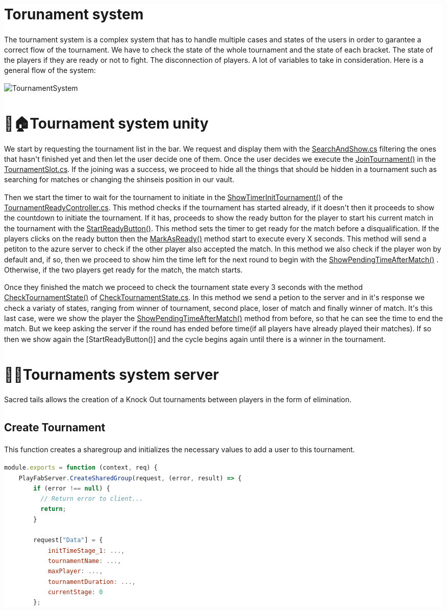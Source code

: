 # Torunament system

The tournament system is a complex system that has to handle multiple cases and states of the users in order to garantee a correct flow of the tournament. We have to check the state of the whole tournament and the state of each bracket. The state of the players if they are ready or not to fight. The disconnection of players. A lot of variables to take in consideration. Here is a general flow of the system: 

![TournamentSystem](~/resources/TournamentFlow.png)

# 🥇🏠Tournament system unity

We start by requesting the tournament list in the bar. We request and display them with the [SearchAndShow.cs]() filtering the ones that hasn't finished yet and then let the user decide one of them. Once the user decides we execute the [JoinTournament()]() in the [TournamentSlot.cs](). If the joining was a success, we proceed to hide all the things that should be hidden in a tournament such as searching for matches or changing the shinseis position in our vault. 

Then we start the timer to wait for the tournament to initiate in the [ShowTimerInitTournament()]() of the [TournamentReadyController.cs](). This method checks if the tournament has started already, if it doesn't then it proceeds to show the countdown to initiate the tournament. If it has, proceeds to show the ready button for the player to start his current match in the tournament with the [StartReadyButton()](). This method sets the timer to get ready for the match before a disqualification. If the players clicks on the ready button then the [MarkAsReady()]() method start to execute every X seconds. This method will send a petiton to the azure server to check if the other player also accepted the match. In this method we also check if the player won by default and, if so, then we proceed to show him the time left for the next round to begin with the [ShowPendingTimeAfterMatch()]() . Otherwise, if the two players get ready for the match, the match starts.

Once they finished the match we proceed to check the tournament state every 3 seconds with the method [CheckTournamentState()]() of [CheckTournamentState.cs](). In this method we send a petion to the server and in it's response we check a variaty of states, ranging from winner of tournament, second place, loser of match and finally winner of match. It's this last case, were we show the player the [ShowPendingTimeAfterMatch()]() method from before, so that he can see the time to end the match. But we keep asking the server if the round has ended before time(if all players have already played their matches). If so then we show again the [StartReadyButton()] and the cycle begins again until there is a winner in the tournament.

# 🥇🌐Tournaments system server
Sacred tails allows the creation of a Knock Out tournaments between players in the form of elimination.

## Create Tournament

This function creates a sharegroup and initializes the necessary values to add a user to this tournament.

```js
module.exports = function (context, req) {
    PlayFabServer.CreateSharedGroup(request, (error, result) => {
        if (error !== null) {
          // Return error to client...
          return;
        }

        request["Data"] = {
            initTimeStage_1: ...,
            tournamentName: ...,
            maxPlayer: ...,
            tournamentDuration: ...,
            currentStage: 0
        };
```